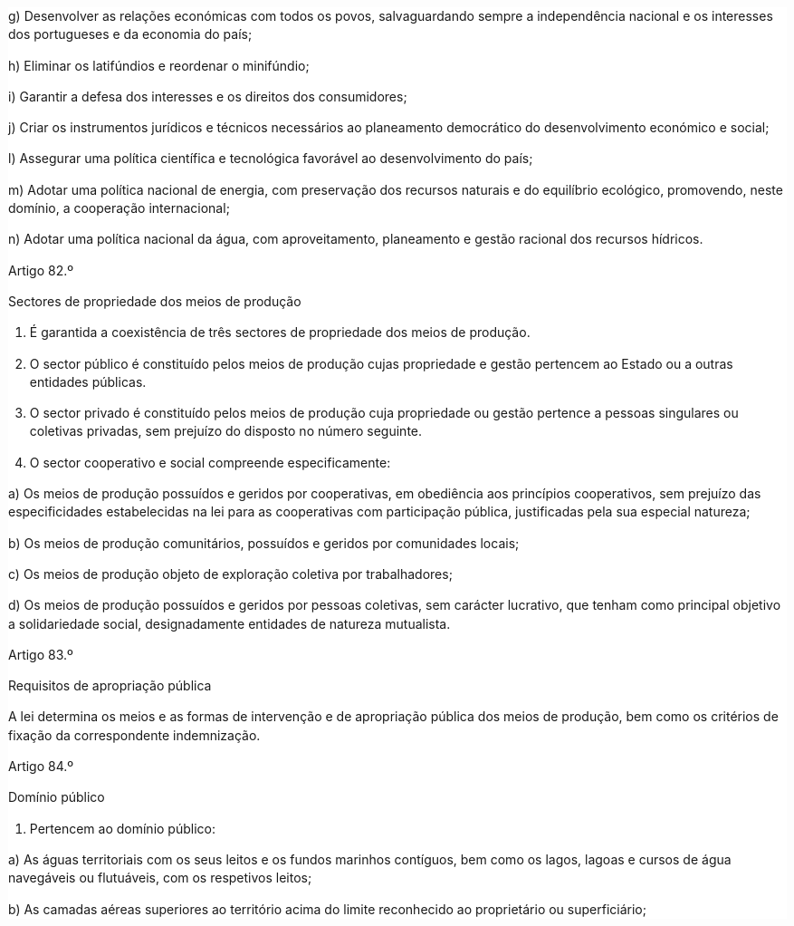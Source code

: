 g) Desenvolver as relações económicas com todos os povos, salvaguardando sempre a independência nacional e os interesses dos portugueses e da economia do país;

h) Eliminar os latifúndios e reordenar o minifúndio;

i) Garantir a defesa dos interesses e os direitos dos consumidores;

j) Criar os instrumentos jurídicos e técnicos necessários ao planeamento democrático do desenvolvimento económico e social;

l) Assegurar uma política científica e tecnológica favorável ao desenvolvimento do país;

m) Adotar uma política nacional de energia, com preservação dos recursos naturais e do equilíbrio ecológico, promovendo, neste domínio, a cooperação internacional;

n) Adotar uma política nacional da água, com aproveitamento, planeamento e gestão racional dos recursos hídricos.

Artigo 82.º

Sectores de propriedade dos meios de produção

1. É garantida a coexistência de três sectores de propriedade dos meios de produção.

2. O sector público é constituído pelos meios de produção cujas propriedade e gestão pertencem ao Estado ou a outras entidades públicas.

3. O sector privado é constituído pelos meios de produção cuja propriedade ou gestão pertence a pessoas singulares ou coletivas privadas, sem prejuízo do disposto no número seguinte.

4. O sector cooperativo e social compreende especificamente:

a) Os meios de produção possuídos e geridos por cooperativas, em obediência aos princípios cooperativos, sem prejuízo das especificidades estabelecidas na lei para as cooperativas com participação pública, justificadas pela sua especial natureza;

b) Os meios de produção comunitários, possuídos e geridos por comunidades locais;

c) Os meios de produção objeto de exploração coletiva por trabalhadores;

d) Os meios de produção possuídos e geridos por pessoas coletivas, sem carácter lucrativo, que tenham como principal objetivo a solidariedade social, designadamente entidades de natureza mutualista.

Artigo 83.º

Requisitos de apropriação pública

A lei determina os meios e as formas de intervenção e de apropriação pública dos meios de produção, bem como os critérios de fixação da correspondente indemnização.

Artigo 84.º

Domínio público

1. Pertencem ao domínio público:

a) As águas territoriais com os seus leitos e os fundos marinhos contíguos, bem como os lagos, lagoas e cursos de água navegáveis ou flutuáveis, com os respetivos leitos;

b) As camadas aéreas superiores ao território acima do limite reconhecido ao proprietário ou superficiário;
